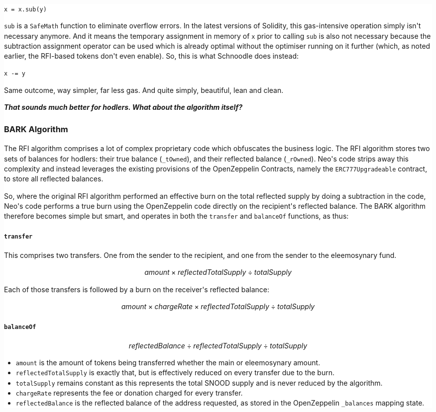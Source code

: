 ```
x = x.sub(y)
```

`sub` is a `SafeMath` function to eliminate overflow errors. In the latest versions of Solidity, this gas-intensive operation simply isn't necessary anymore. And it means the temporary assignment in memory of `x` prior to calling `sub` is also not necessary because the subtraction assignment operator can be used which is already optimal without the optimiser running on it further (which, as noted earlier, the RFI-based tokens don't even enable). So, this is what Schnoodle does instead:

```
x -= y
```

Same outcome, way simpler, far less gas. And quite simply, beautiful, lean and clean.

_**That sounds much better for hodlers. What about the algorithm itself?**_

### BARK Algorithm

The RFI algorithm comprises a lot of complex proprietary code which obfuscates the business logic. The RFI algorithm stores two sets of balances for hodlers: their true balance (`_tOwned`), and their reflected balance (`_rOwned`). Neo's code strips away this complexity and instead leverages the existing provisions of the OpenZeppelin Contracts, namely the `ERC777Upgradeable` contract, to store all reflected balances.

So, where the original RFI algorithm performed an effective burn on the total reflected supply by doing a subtraction in the code, Neo's code performs a true burn using the OpenZeppelin code directly on the recipient's reflected balance. The BARK algorithm therefore becomes simple but smart, and operates in both the `transfer` and `balanceOf` functions, as thus:

#### `transfer`

This comprises two transfers. One from the sender to the recipient, and one from the sender to the eleemosynary fund.

$$
amount × reflectedTotalSupply ÷ totalSupply
$$

Each of those transfers is followed by a burn on the receiver's reflected balance:

$$
amount × chargeRate × reflectedTotalSupply ÷ totalSupply
$$

#### `balanceOf`

$$
reflectedBalance ÷ reflectedTotalSupply ÷ totalSupply
$$

* `amount` is the amount of tokens being transferred whether the main or eleemosynary amount.
* `reflectedTotalSupply` is exactly that, but is effectively reduced on every transfer due to the burn.
* `totalSupply` remains constant as this represents the total SNOOD supply and is never reduced by the algorithm.
* `chargeRate` represents the fee or donation charged for every transfer.
* `reflectedBalance` is the reflected balance of the address requested, as stored in the OpenZeppelin `_balances` mapping state.
